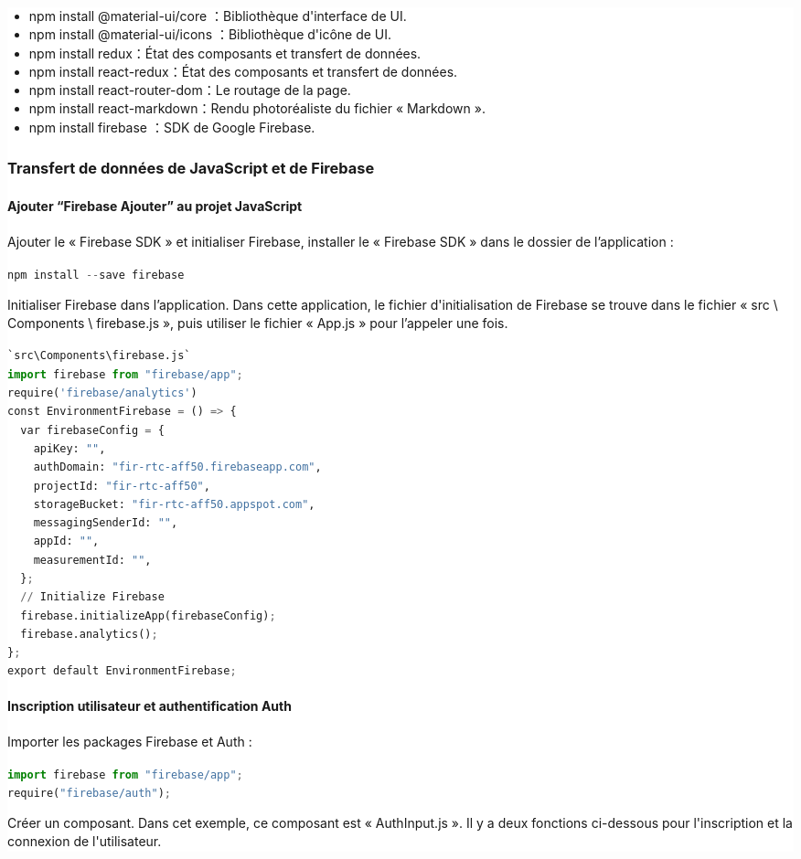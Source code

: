 - npm install @material-ui/core ：Bibliothèque d'interface de UI.
- npm install @material-ui/icons ：Bibliothèque d'icône de UI.
- npm install redux：État des composants et transfert de données.
- npm install react-redux：État des composants et transfert de données.
- npm install react-router-dom：Le routage de la page.
- npm install react-markdown：Rendu photoréaliste du fichier « Markdown ».
- npm install firebase ：SDK de Google Firebase.

### Transfert de données de JavaScript et de Firebase

#### Ajouter “Firebase Ajouter” au projet JavaScript

Ajouter le « Firebase SDK » et initialiser Firebase, installer le « Firebase SDK » dans le dossier de l’application :

```python
npm install --save firebase
```

Initialiser Firebase dans l’application. Dans cette application, le fichier d'initialisation de Firebase se trouve dans le fichier « src \ Components \ firebase.js », puis utiliser le fichier « App.js » pour l’appeler une fois.

```python
`src\Components\firebase.js` 
import firebase from "firebase/app";
require('firebase/analytics')
const EnvironmentFirebase = () => {
  var firebaseConfig = {
    apiKey: "",
    authDomain: "fir-rtc-aff50.firebaseapp.com",
    projectId: "fir-rtc-aff50",
    storageBucket: "fir-rtc-aff50.appspot.com",
    messagingSenderId: "",
    appId: "",
    measurementId: "",
  };
  // Initialize Firebase
  firebase.initializeApp(firebaseConfig);
  firebase.analytics();
};
export default EnvironmentFirebase;
```

#### Inscription utilisateur et authentification Auth

Importer les packages Firebase et Auth :

```python
import firebase from "firebase/app";
require("firebase/auth");
```

Créer un composant. Dans cet exemple, ce composant est « AuthInput.js ». Il y a deux fonctions ci-dessous pour l'inscription et la connexion de l'utilisateur. 
